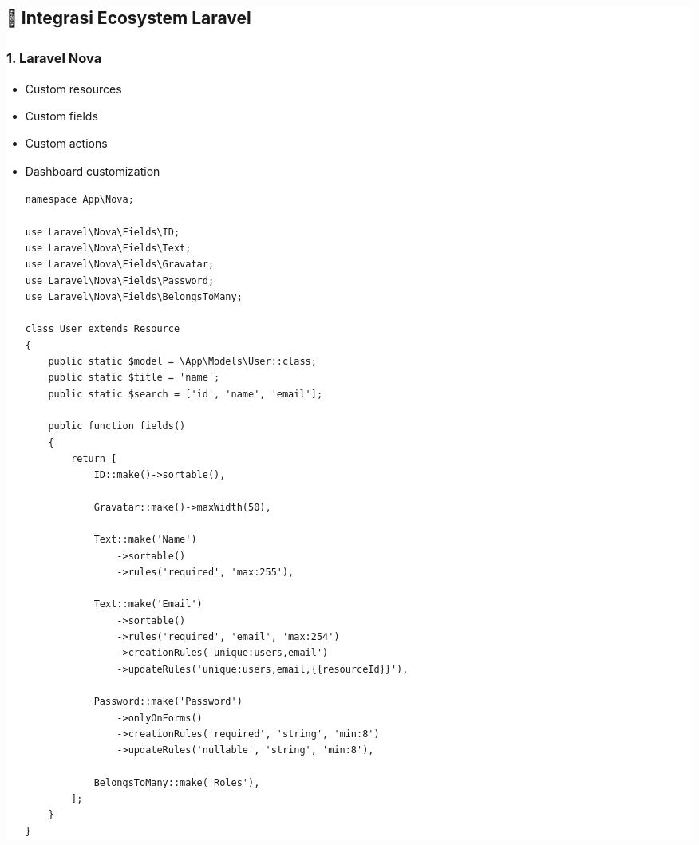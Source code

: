 ## 🔄 Integrasi Ecosystem Laravel

### 1. Laravel Nova
- Custom resources
- Custom fields
- Custom actions
- Dashboard customization

  ```php:app/Nova/User.php
  namespace App\Nova;
  
  use Laravel\Nova\Fields\ID;
  use Laravel\Nova\Fields\Text;
  use Laravel\Nova\Fields\Gravatar;
  use Laravel\Nova\Fields\Password;
  use Laravel\Nova\Fields\BelongsToMany;
  
  class User extends Resource
  {
      public static $model = \App\Models\User::class;
      public static $title = 'name';
      public static $search = ['id', 'name', 'email'];
      
      public function fields()
      {
          return [
              ID::make()->sortable(),
              
              Gravatar::make()->maxWidth(50),
              
              Text::make('Name')
                  ->sortable()
                  ->rules('required', 'max:255'),
              
              Text::make('Email')
                  ->sortable()
                  ->rules('required', 'email', 'max:254')
                  ->creationRules('unique:users,email')
                  ->updateRules('unique:users,email,{{resourceId}}'),
              
              Password::make('Password')
                  ->onlyOnForms()
                  ->creationRules('required', 'string', 'min:8')
                  ->updateRules('nullable', 'string', 'min:8'),
                  
              BelongsToMany::make('Roles'),
          ];
      }
  }
  ```
